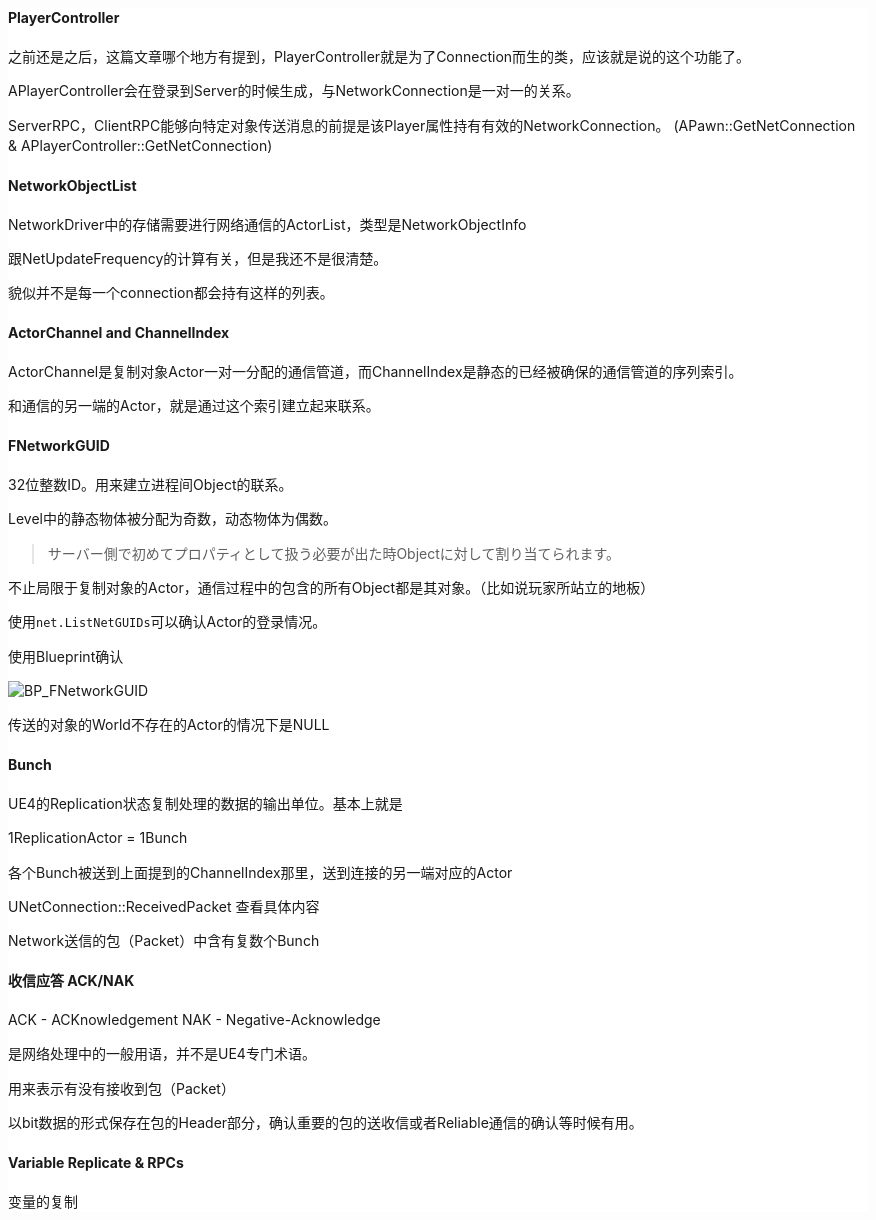 #### PlayerController
之前还是之后，这篇文章哪个地方有提到，PlayerController就是为了Connection而生的类，应该就是说的这个功能了。

APlayerController会在登录到Server的时候生成，与NetworkConnection是一对一的关系。

ServerRPC，ClientRPC能够向特定对象传送消息的前提是该Player属性持有有效的NetworkConnection。
(APawn::GetNetConnection & APlayerController::GetNetConnection)

#### NetworkObjectList
NetworkDriver中的存储需要进行网络通信的ActorList，类型是NetworkObjectInfo

跟NetUpdateFrequency的计算有关，但是我还不是很清楚。

貌似并不是每一个connection都会持有这样的列表。


#### ActorChannel and ChannelIndex
ActorChannel是复制对象Actor一对一分配的通信管道，而ChannelIndex是静态的已经被确保的通信管道的序列索引。

和通信的另一端的Actor，就是通过这个索引建立起来联系。

#### FNetworkGUID
32位整数ID。用来建立进程间Object的联系。

Level中的静态物体被分配为奇数，动态物体为偶数。

> サーバー側で初めてプロパティとして扱う必要が出た時Objectに対して割り当てられます。

不止局限于复制对象的Actor，通信过程中的包含的所有Object都是其对象。（比如说玩家所站立的地板）

使用`net.ListNetGUIDs`可以确认Actor的登录情况。

使用Blueprint确认

![BP_FNetworkGUID](FNetworkGUID.PNG)

传送的对象的World不存在的Actor的情况下是NULL

#### Bunch
UE4的Replication状态复制处理的数据的输出单位。基本上就是

1ReplicationActor = 1Bunch

各个Bunch被送到上面提到的ChannelIndex那里，送到连接的另一端对应的Actor

UNetConnection::ReceivedPacket 查看具体内容

Network送信的包（Packet）中含有复数个Bunch

#### 收信应答 ACK/NAK
ACK - ACKnowledgement
NAK - Negative-Acknowledge

是网络处理中的一般用语，并不是UE4专门术语。

用来表示有没有接收到包（Packet）

以bit数据的形式保存在包的Header部分，确认重要的包的送收信或者Reliable通信的确认等时候有用。

#### Variable Replicate & RPCs
变量的复制
